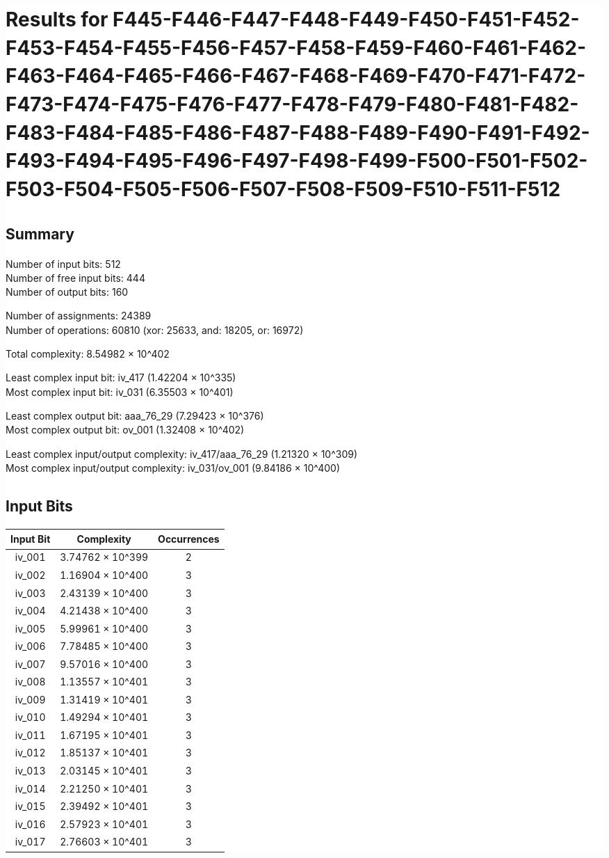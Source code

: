 # Results for F445-F446-F447-F448-F449-F450-F451-F452-F453-F454-F455-F456-F457-F458-F459-F460-F461-F462-F463-F464-F465-F466-F467-F468-F469-F470-F471-F472-F473-F474-F475-F476-F477-F478-F479-F480-F481-F482-F483-F484-F485-F486-F487-F488-F489-F490-F491-F492-F493-F494-F495-F496-F497-F498-F499-F500-F501-F502-F503-F504-F505-F506-F507-F508-F509-F510-F511-F512

## Summary

Number of input bits: 512  
Number of free input bits: 444  
Number of output bits: 160

Number of assignments: 24389  
Number of operations: 60810
(xor: 25633,
and: 18205,
or: 16972)

Total complexity: 8.54982 × 10^402

Least complex input bit: iv_417 (1.42204 × 10^335)  
Most complex input bit: iv_031 (6.35503 × 10^401)

Least complex output bit: aaa_76_29 (7.29423 × 10^376)  
Most complex output bit: ov_001 (1.32408 × 10^402)

Least complex input/output complexity: iv_417/aaa_76_29 (1.21320 × 10^309)  
Most complex input/output complexity: iv_031/ov_001 (9.84186 × 10^400)

## Input Bits

| Input Bit | Complexity | Occurrences |
|:---------:|:----------:|:-----------:|
| iv_001 | 3.74762 × 10^399 | 2 |
| iv_002 | 1.16904 × 10^400 | 3 |
| iv_003 | 2.43139 × 10^400 | 3 |
| iv_004 | 4.21438 × 10^400 | 3 |
| iv_005 | 5.99961 × 10^400 | 3 |
| iv_006 | 7.78485 × 10^400 | 3 |
| iv_007 | 9.57016 × 10^400 | 3 |
| iv_008 | 1.13557 × 10^401 | 3 |
| iv_009 | 1.31419 × 10^401 | 3 |
| iv_010 | 1.49294 × 10^401 | 3 |
| iv_011 | 1.67195 × 10^401 | 3 |
| iv_012 | 1.85137 × 10^401 | 3 |
| iv_013 | 2.03145 × 10^401 | 3 |
| iv_014 | 2.21250 × 10^401 | 3 |
| iv_015 | 2.39492 × 10^401 | 3 |
| iv_016 | 2.57923 × 10^401 | 3 |
| iv_017 | 2.76603 × 10^401 | 3 |